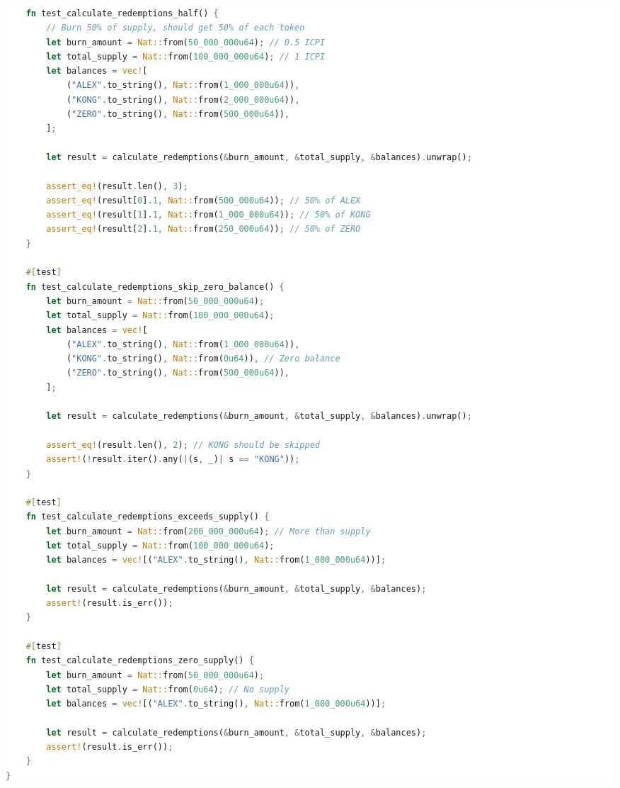 ```rust
    fn test_calculate_redemptions_half() {
        // Burn 50% of supply, should get 50% of each token
        let burn_amount = Nat::from(50_000_000u64); // 0.5 ICPI
        let total_supply = Nat::from(100_000_000u64); // 1 ICPI
        let balances = vec![
            ("ALEX".to_string(), Nat::from(1_000_000u64)),
            ("KONG".to_string(), Nat::from(2_000_000u64)),
            ("ZERO".to_string(), Nat::from(500_000u64)),
        ];

        let result = calculate_redemptions(&burn_amount, &total_supply, &balances).unwrap();

        assert_eq!(result.len(), 3);
        assert_eq!(result[0].1, Nat::from(500_000u64)); // 50% of ALEX
        assert_eq!(result[1].1, Nat::from(1_000_000u64)); // 50% of KONG
        assert_eq!(result[2].1, Nat::from(250_000u64)); // 50% of ZERO
    }

    #[test]
    fn test_calculate_redemptions_skip_zero_balance() {
        let burn_amount = Nat::from(50_000_000u64);
        let total_supply = Nat::from(100_000_000u64);
        let balances = vec![
            ("ALEX".to_string(), Nat::from(1_000_000u64)),
            ("KONG".to_string(), Nat::from(0u64)), // Zero balance
            ("ZERO".to_string(), Nat::from(500_000u64)),
        ];

        let result = calculate_redemptions(&burn_amount, &total_supply, &balances).unwrap();

        assert_eq!(result.len(), 2); // KONG should be skipped
        assert!(!result.iter().any(|(s, _)| s == "KONG"));
    }

    #[test]
    fn test_calculate_redemptions_exceeds_supply() {
        let burn_amount = Nat::from(200_000_000u64); // More than supply
        let total_supply = Nat::from(100_000_000u64);
        let balances = vec![("ALEX".to_string(), Nat::from(1_000_000u64))];

        let result = calculate_redemptions(&burn_amount, &total_supply, &balances);
        assert!(result.is_err());
    }

    #[test]
    fn test_calculate_redemptions_zero_supply() {
        let burn_amount = Nat::from(50_000_000u64);
        let total_supply = Nat::from(0u64); // No supply
        let balances = vec![("ALEX".to_string(), Nat::from(1_000_000u64))];

        let result = calculate_redemptions(&burn_amount, &total_supply, &balances);
        assert!(result.is_err());
    }
}
```
